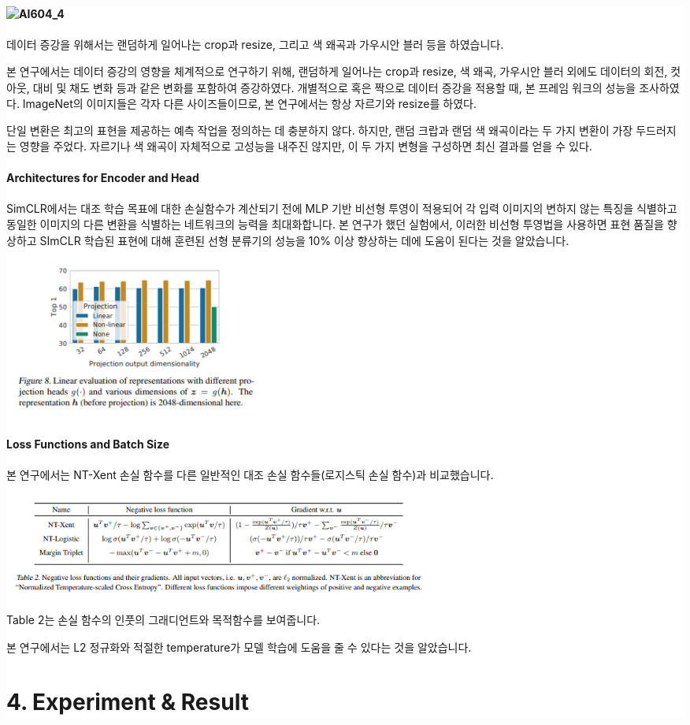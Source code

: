 #### ![AI604_4](/.gitbook/assets/2022spring/7/fig41.PNG)

데이터 증강을 위해서는 랜덤하게 일어나는 crop과 resize, 그리고 색 왜곡과 가우시안 블러 등을 하였습니다.

본 연구에서는 데이터 증강의 영향을 체계적으로 연구하기 위해, 랜덤하게 일어나는 crop과 resize, 색 왜곡, 가우시안 블러 외에도 데이터의 회전, 컷아웃, 대비 및 채도 변화 등과 같은 변화를 포함하여 증강하였다. 개별적으로 혹은 짝으로 데이터 증강을 적용할 때, 본 프레임 워크의 성능을 조사하였다. ImageNet의 이미지들은 각자 다른 사이즈들이므로, 본 연구에서는 항상 자르기와 resize를 하였다. 

단일 변환은 최고의 표현을 제공하는 예측 작업을 정의하는 데 충분하지 않다. 하지만, 랜덤 크랍과 랜덤 색 왜곡이라는 두 가지 변환이 가장 두드러지는 영향을 주었다. 자르기나 색 왜곡이 자체적으로 고성능을 내주진 않지만, 이 두 가지 변형을 구성하면 최신 결과를 얻을 수 있다.

#### Architectures for Encoder and Head

SimCLR에서는 대조 학습 목표에 대한 손실함수가 계산되기 전에 MLP 기반 비선형 투영이 적용되어 각 입력 이미지의 변하지 않는 특징을 식별하고 동일한 이미지의 다른 변환을 식별하는 네트워크의 능력을 최대화합니다. 본 연구가 했던 실험에서, 이러한 비선형 투영법을 사용하면 표현 품질을 향상하고 SImCLR 학습된 표현에 대해 훈련된 선형 분류기의 성능을 10% 이상 향상하는 데에 도움이 된다는 것을 알았습니다.   

![AI604_5](/.gitbook/assets/2022spring/7/fig5.PNG)



#### Loss Functions and Batch Size

 본 연구에서는 NT-Xent 손실 함수를 다른 일반적인 대조 손실 함수들(로지스틱 손실 함수)과 비교했습니다. 

![AI604_6](/.gitbook/assets/2022spring/7/fig6.PNG)

Table 2는 손실 함수의 인풋의 그래디언트와 목적함수를 보여줍니다. 

본 연구에서는 L2 정규화와 적절한 temperature가 모델 학습에 도움을 줄 수 있다는 것을 알았습니다.







# 4. Experiment & Result

